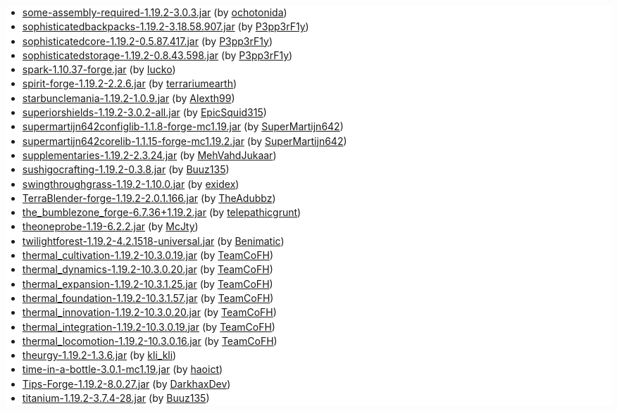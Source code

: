   * [some-assembly-required-1.19.2-3.0.3.jar](https://www.curseforge.com/minecraft/mc-mods/some-assembly-required/files/4645130) (by [ochotonida](https://www.curseforge.com/members/ochotonida/projects))
  * [sophisticatedbackpacks-1.19.2-3.18.58.907.jar](https://www.curseforge.com/minecraft/mc-mods/sophisticated-backpacks/files/4736644) (by [P3pp3rF1y](https://www.curseforge.com/members/P3pp3rF1y/projects))
  * [sophisticatedcore-1.19.2-0.5.87.417.jar](https://www.curseforge.com/minecraft/mc-mods/sophisticated-core/files/4736641) (by [P3pp3rF1y](https://www.curseforge.com/members/P3pp3rF1y/projects))
  * [sophisticatedstorage-1.19.2-0.8.43.598.jar](https://www.curseforge.com/minecraft/mc-mods/sophisticated-storage/files/4736648) (by [P3pp3rF1y](https://www.curseforge.com/members/P3pp3rF1y/projects))
  * [spark-1.10.37-forge.jar](https://www.curseforge.com/minecraft/mc-mods/spark/files/4505309) (by [Iucko](https://www.curseforge.com/members/Iucko/projects))
  * [spirit-forge-1.19.2-2.2.6.jar](https://www.curseforge.com/minecraft/mc-mods/spirit/files/4523732) (by [terrariumearth](https://www.curseforge.com/members/terrariumearth/projects))
  * [starbunclemania-1.19.2-1.0.9.jar](https://www.curseforge.com/minecraft/mc-mods/starbunclemania/files/4651025) (by [Alexth99](https://www.curseforge.com/members/Alexth99/projects))
  * [superiorshields-1.19.2-3.0.2-all.jar](https://www.curseforge.com/minecraft/mc-mods/superior-shields/files/4644481) (by [EpicSquid315](https://www.curseforge.com/members/EpicSquid315/projects))
  * [supermartijn642configlib-1.1.8-forge-mc1.19.jar](https://www.curseforge.com/minecraft/mc-mods/supermartijn642s-config-lib/files/4715406) (by [SuperMartijn642](https://www.curseforge.com/members/SuperMartijn642/projects))
  * [supermartijn642corelib-1.1.15-forge-mc1.19.2.jar](https://www.curseforge.com/minecraft/mc-mods/supermartijn642s-core-lib/files/4788137) (by [SuperMartijn642](https://www.curseforge.com/members/SuperMartijn642/projects))
  * [supplementaries-1.19.2-2.3.24.jar](https://www.curseforge.com/minecraft/mc-mods/supplementaries/files/4717637) (by [MehVahdJukaar](https://www.curseforge.com/members/MehVahdJukaar/projects))
  * [sushigocrafting-1.19.2-0.3.8.jar](https://www.curseforge.com/minecraft/mc-mods/sushigocrafting/files/4015895) (by [Buuz135](https://www.curseforge.com/members/Buuz135/projects))
  * [swingthroughgrass-1.19.2-1.10.0.jar](https://www.curseforge.com/minecraft/mc-mods/swingthroughgrass/files/3922675) (by [exidex](https://www.curseforge.com/members/exidex/projects))
  * [TerraBlender-forge-1.19.2-2.0.1.166.jar](https://www.curseforge.com/minecraft/mc-mods/terrablender/files/4618490) (by [TheAdubbz](https://www.curseforge.com/members/TheAdubbz/projects))
  * [the_bumblezone_forge-6.7.36+1.19.2.jar](https://www.curseforge.com/minecraft/mc-mods/the-bumblezone-forge/files/4781750) (by [telepathicgrunt](https://www.curseforge.com/members/telepathicgrunt/projects))
  * [theoneprobe-1.19-6.2.2.jar](https://www.curseforge.com/minecraft/mc-mods/the-one-probe/files/3965693) (by [McJty](https://www.curseforge.com/members/McJty/projects))
  * [twilightforest-1.19.2-4.2.1518-universal.jar](https://www.curseforge.com/minecraft/mc-mods/the-twilight-forest/files/4389567) (by [Benimatic](https://www.curseforge.com/members/Benimatic/projects))
  * [thermal_cultivation-1.19.2-10.3.0.19.jar](https://www.curseforge.com/minecraft/mc-mods/thermal-cultivation/files/4759902) (by [TeamCoFH](https://www.curseforge.com/members/TeamCoFH/projects))
  * [thermal_dynamics-1.19.2-10.3.0.20.jar](https://www.curseforge.com/minecraft/mc-mods/thermal-dynamics/files/4760633) (by [TeamCoFH](https://www.curseforge.com/members/TeamCoFH/projects))
  * [thermal_expansion-1.19.2-10.3.1.25.jar](https://www.curseforge.com/minecraft/mc-mods/thermal-expansion/files/4782929) (by [TeamCoFH](https://www.curseforge.com/members/TeamCoFH/projects))
  * [thermal_foundation-1.19.2-10.3.1.57.jar](https://www.curseforge.com/minecraft/mc-mods/thermal-foundation/files/4782926) (by [TeamCoFH](https://www.curseforge.com/members/TeamCoFH/projects))
  * [thermal_innovation-1.19.2-10.3.0.20.jar](https://www.curseforge.com/minecraft/mc-mods/thermal-innovation/files/4759913) (by [TeamCoFH](https://www.curseforge.com/members/TeamCoFH/projects))
  * [thermal_integration-1.19.2-10.3.0.19.jar](https://www.curseforge.com/minecraft/mc-mods/thermal-integration/files/4759915) (by [TeamCoFH](https://www.curseforge.com/members/TeamCoFH/projects))
  * [thermal_locomotion-1.19.2-10.3.0.16.jar](https://www.curseforge.com/minecraft/mc-mods/thermal-locomotion/files/4759916) (by [TeamCoFH](https://www.curseforge.com/members/TeamCoFH/projects))
  * [theurgy-1.19.2-1.3.6.jar](https://www.curseforge.com/minecraft/mc-mods/theurgy/files/4641861) (by [kli_kli](https://www.curseforge.com/members/kli_kli/projects))
  * [time-in-a-bottle-3.0.1-mc1.19.jar](https://www.curseforge.com/minecraft/mc-mods/time-in-a-bottle-standalone/files/3879896) (by [haoict](https://www.curseforge.com/members/haoict/projects))
  * [Tips-Forge-1.19.2-8.0.27.jar](https://www.curseforge.com/minecraft/mc-mods/tips/files/4277194) (by [DarkhaxDev](https://www.curseforge.com/members/DarkhaxDev/projects))
  * [titanium-1.19.2-3.7.4-28.jar](https://www.curseforge.com/minecraft/mc-mods/titanium/files/4786622) (by [Buuz135](https://www.curseforge.com/members/Buuz135/projects))